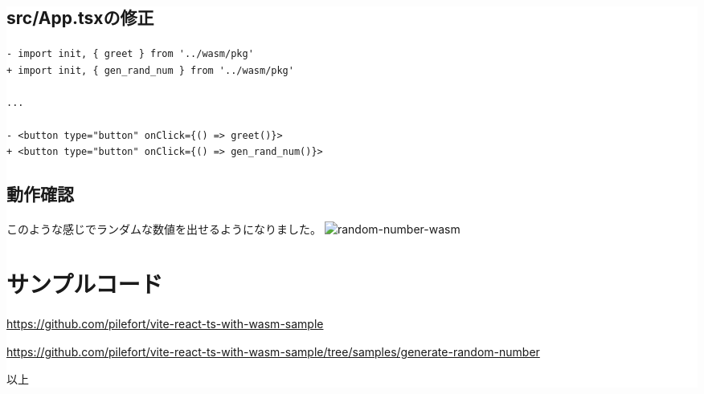 ## src/App.tsxの修正

```diff-tsx:src/App.tsx
- import init, { greet } from '../wasm/pkg'
+ import init, { gen_rand_num } from '../wasm/pkg'

...

- <button type="button" onClick={() => greet()}>
+ <button type="button" onClick={() => gen_rand_num()}>
```

## 動作確認
このような感じでランダムな数値を出せるようになりました。
![random-number-wasm](https://storage.googleapis.com/zenn-user-upload/50b991d4bcfd06f9e292b53b.gif)


# サンプルコード
https://github.com/pilefort/vite-react-ts-with-wasm-sample

https://github.com/pilefort/vite-react-ts-with-wasm-sample/tree/samples/generate-random-number

以上

